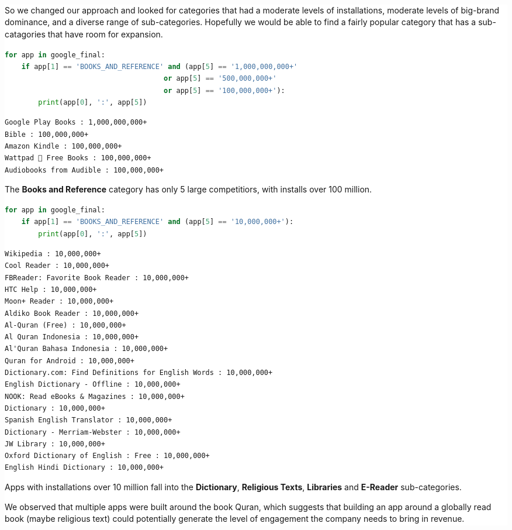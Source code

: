 So we changed our approach and looked for categories that had a moderate levels of installations, moderate levels of big-brand dominance, and a diverse range of sub-categories. Hopefully we would be able to find a fairly popular category that has a sub-catagories that have room for expansion. 


```python
for app in google_final:
    if app[1] == 'BOOKS_AND_REFERENCE' and (app[5] == '1,000,000,000+'
                                      or app[5] == '500,000,000+'
                                      or app[5] == '100,000,000+'):
        print(app[0], ':', app[5])

```

    Google Play Books : 1,000,000,000+
    Bible : 100,000,000+
    Amazon Kindle : 100,000,000+
    Wattpad 📖 Free Books : 100,000,000+
    Audiobooks from Audible : 100,000,000+


The **Books and Reference** category has only 5 large competitiors, with installs over 100 million. 


```python
for app in google_final:
    if app[1] == 'BOOKS_AND_REFERENCE' and (app[5] == '10,000,000+'):
        print(app[0], ':', app[5])
```

    Wikipedia : 10,000,000+
    Cool Reader : 10,000,000+
    FBReader: Favorite Book Reader : 10,000,000+
    HTC Help : 10,000,000+
    Moon+ Reader : 10,000,000+
    Aldiko Book Reader : 10,000,000+
    Al-Quran (Free) : 10,000,000+
    Al Quran Indonesia : 10,000,000+
    Al'Quran Bahasa Indonesia : 10,000,000+
    Quran for Android : 10,000,000+
    Dictionary.com: Find Definitions for English Words : 10,000,000+
    English Dictionary - Offline : 10,000,000+
    NOOK: Read eBooks & Magazines : 10,000,000+
    Dictionary : 10,000,000+
    Spanish English Translator : 10,000,000+
    Dictionary - Merriam-Webster : 10,000,000+
    JW Library : 10,000,000+
    Oxford Dictionary of English : Free : 10,000,000+
    English Hindi Dictionary : 10,000,000+


Apps with installations over 10 million fall into the **Dictionary**, **Religious Texts**, **Libraries** and **E-Reader** sub-categories. 

We observed that multiple apps were built around the book Quran, which suggests that building an app around a globally read book (maybe religious text) could potentially generate the level of engagement the company needs to bring in revenue. 
